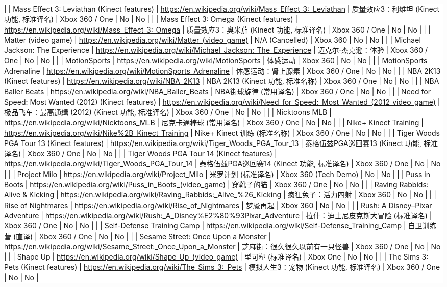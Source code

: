 |       | Mass Effect 3: Leviathan (Kinect features)                                  | https://en.wikipedia.org/wiki/Mass_Effect_3:_Leviathan                                      | 质量效应3：利维坦 (Kinect 功能, 标准译名)        | Xbox 360 / One   |    No   |      No     |
|       | Mass Effect 3: Omega (Kinect features)                                      | https://en.wikipedia.org/wiki/Mass_Effect_3:_Omega                                          | 质量效应3：奥米茄 (Kinect 功能, 标准译名)        | Xbox 360 / One   |    No   |      No     |
|       | Matter (video game)                                                         | https://en.wikipedia.org/wiki/Matter_(video_game)                                           | N/A (Cancelled)                                  | Xbox 360         |    No   |      No     |
|       | Michael Jackson: The Experience                                             | https://en.wikipedia.org/wiki/Michael_Jackson:_The_Experience                               | 迈克尔·杰克逊：体验                             | Xbox 360 / One   |    No   |      No     |
|       | MotionSports                                                                | https://en.wikipedia.org/wiki/MotionSports                                                  | 体感运动                                         | Xbox 360         |    No   |      No     |
|       | MotionSports Adrenaline                                                     | https://en.wikipedia.org/wiki/MotionSports_Adrenaline                                       | 体感运动：肾上腺素                               | Xbox 360 / One   |    No   |      No     |
|       | NBA 2K13 (Kinect features)                                                  | https://en.wikipedia.org/wiki/NBA_2K13                                                      | NBA 2K13 (Kinect 功能, 标准名称)                 | Xbox 360 / One   |    No   |      No     |
|       | NBA Baller Beats                                                            | https://en.wikipedia.org/wiki/NBA_Baller_Beats                                              | NBA街球旋律 (常用译名)                           | Xbox 360 / One   |    No   |      No     |
|       | Need for Speed: Most Wanted (2012) (Kinect features)                        | https://en.wikipedia.org/wiki/Need_for_Speed:_Most_Wanted_(2012_video_game)                 | 极品飞车：最高通缉 (2012) (Kinect 功能, 标准译名) | Xbox 360 / One   |    No   |      No     |
|       | Nicktoons MLB                                                               | https://en.wikipedia.org/wiki/Nicktoons_MLB                                                 | 尼克卡通棒球 (常用译名)                          | Xbox 360 / One   |    No   |      No     |
|       | Nike+ Kinect Training                                                       | https://en.wikipedia.org/wiki/Nike%2B_Kinect_Training                                       | Nike+ Kinect 训练 (标准名称)                     | Xbox 360 / One   |    No   |      No     |
|       | Tiger Woods PGA Tour 13 (Kinect features)                                   | https://en.wikipedia.org/wiki/Tiger_Woods_PGA_Tour_13                                       | 泰格伍兹PGA巡回赛13 (Kinect 功能, 标准译名)      | Xbox 360 / One   |    No   |      No     |
|       | Tiger Woods PGA Tour 14 (Kinect features)                                   | https://en.wikipedia.org/wiki/Tiger_Woods_PGA_Tour_14                                       | 泰格伍兹PGA巡回赛14 (Kinect 功能, 标准译名)      | Xbox 360 / One   |    No   |      No     |
|       | Project Milo                                                                | https://en.wikipedia.org/wiki/Project_Milo                                                  | 米罗计划 (标准译名)                              | Xbox 360 (Tech Demo) |    No   |      No     |
|       | Puss in Boots                                                               | https://en.wikipedia.org/wiki/Puss_in_Boots_(video_game)                                    | 穿靴子的猫                                       | Xbox 360 / One   |    No   |      No     |
|       | Raving Rabbids: Alive & Kicking                                             | https://en.wikipedia.org/wiki/Raving_Rabbids:_Alive_%26_Kicking                             | 疯狂兔子：活力四射                               | Xbox 360         |    No   |      No     |
|       | Rise of Nightmares                                                          | https://en.wikipedia.org/wiki/Rise_of_Nightmares                                            | 梦魇再起                                         | Xbox 360         |    No   |      No     |
|       | Rush: A Disney–Pixar Adventure                                              | https://en.wikipedia.org/wiki/Rush:_A_Disney%E2%80%93Pixar_Adventure                        | 拉什：迪士尼皮克斯大冒险 (标准译名)              | Xbox 360 / One   |    No   |      No     |
|       | Self-Defense Training Camp                                                  | https://en.wikipedia.org/wiki/Self-Defense_Training_Camp                                    | 自卫训练营 (直译)                                | Xbox 360 / One   |    No   |      No     |
|       | Sesame Street: Once Upon a Monster                                          | https://en.wikipedia.org/wiki/Sesame_Street:_Once_Upon_a_Monster                            | 芝麻街：很久很久以前有一只怪兽                   | Xbox 360 / One   |    No   |      No     |
|       | Shape Up                                                                    | https://en.wikipedia.org/wiki/Shape_Up_(video_game)                                         | 型可塑 (标准译名)                                | Xbox One         |    No   |      No     |
|       | The Sims 3: Pets (Kinect features)                                          | https://en.wikipedia.org/wiki/The_Sims_3:_Pets                                              | 模拟人生3：宠物 (Kinect 功能, 标准译名)          | Xbox 360 / One   |    No   |      No     |